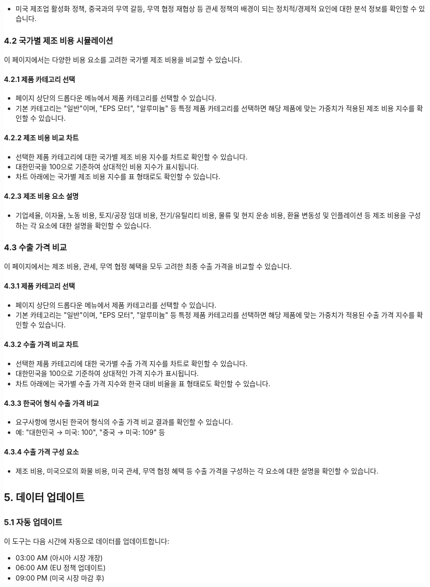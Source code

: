 - 미국 제조업 활성화 정책, 중국과의 무역 갈등, 무역 협정 재협상 등 관세 정책의 배경이 되는 정치적/경제적 요인에 대한 분석 정보를 확인할 수 있습니다.

### 4.2 국가별 제조 비용 시뮬레이션

이 페이지에서는 다양한 비용 요소를 고려한 국가별 제조 비용을 비교할 수 있습니다.

#### 4.2.1 제품 카테고리 선택

- 페이지 상단의 드롭다운 메뉴에서 제품 카테고리를 선택할 수 있습니다.
- 기본 카테고리는 "일반"이며, "EPS 모터", "알루미늄" 등 특정 제품 카테고리를 선택하면 해당 제품에 맞는 가중치가 적용된 제조 비용 지수를 확인할 수 있습니다.

#### 4.2.2 제조 비용 비교 차트

- 선택한 제품 카테고리에 대한 국가별 제조 비용 지수를 차트로 확인할 수 있습니다.
- 대한민국을 100으로 기준하여 상대적인 비용 지수가 표시됩니다.
- 차트 아래에는 국가별 제조 비용 지수를 표 형태로도 확인할 수 있습니다.

#### 4.2.3 제조 비용 요소 설명

- 기업세율, 이자율, 노동 비용, 토지/공장 임대 비용, 전기/유틸리티 비용, 물류 및 현지 운송 비용, 환율 변동성 및 인플레이션 등 제조 비용을 구성하는 각 요소에 대한 설명을 확인할 수 있습니다.

### 4.3 수출 가격 비교

이 페이지에서는 제조 비용, 관세, 무역 협정 혜택을 모두 고려한 최종 수출 가격을 비교할 수 있습니다.

#### 4.3.1 제품 카테고리 선택

- 페이지 상단의 드롭다운 메뉴에서 제품 카테고리를 선택할 수 있습니다.
- 기본 카테고리는 "일반"이며, "EPS 모터", "알루미늄" 등 특정 제품 카테고리를 선택하면 해당 제품에 맞는 가중치가 적용된 수출 가격 지수를 확인할 수 있습니다.

#### 4.3.2 수출 가격 비교 차트

- 선택한 제품 카테고리에 대한 국가별 수출 가격 지수를 차트로 확인할 수 있습니다.
- 대한민국을 100으로 기준하여 상대적인 가격 지수가 표시됩니다.
- 차트 아래에는 국가별 수출 가격 지수와 한국 대비 비율을 표 형태로도 확인할 수 있습니다.

#### 4.3.3 한국어 형식 수출 가격 비교

- 요구사항에 명시된 한국어 형식의 수출 가격 비교 결과를 확인할 수 있습니다.
- 예: "대한민국 → 미국: 100", "중국 → 미국: 109" 등

#### 4.3.4 수출 가격 구성 요소

- 제조 비용, 미국으로의 화물 비용, 미국 관세, 무역 협정 혜택 등 수출 가격을 구성하는 각 요소에 대한 설명을 확인할 수 있습니다.

## 5. 데이터 업데이트

### 5.1 자동 업데이트

이 도구는 다음 시간에 자동으로 데이터를 업데이트합니다:

- 03:00 AM (아시아 시장 개장)
- 06:00 AM (EU 정책 업데이트)
- 09:00 PM (미국 시장 마감 후)
